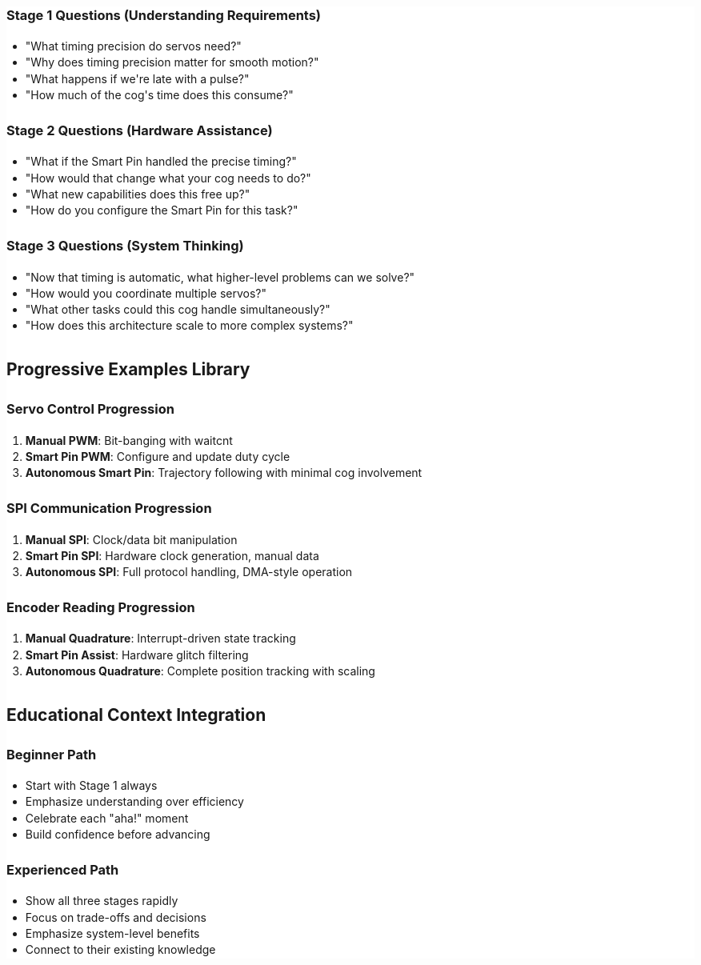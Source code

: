 ### Stage 1 Questions (Understanding Requirements)
- "What timing precision do servos need?"
- "Why does timing precision matter for smooth motion?"
- "What happens if we're late with a pulse?"
- "How much of the cog's time does this consume?"

### Stage 2 Questions (Hardware Assistance)
- "What if the Smart Pin handled the precise timing?"
- "How would that change what your cog needs to do?"
- "What new capabilities does this free up?"
- "How do you configure the Smart Pin for this task?"

### Stage 3 Questions (System Thinking)
- "Now that timing is automatic, what higher-level problems can we solve?"
- "How would you coordinate multiple servos?"
- "What other tasks could this cog handle simultaneously?"
- "How does this architecture scale to more complex systems?"

## Progressive Examples Library

### Servo Control Progression
1. **Manual PWM**: Bit-banging with waitcnt
2. **Smart Pin PWM**: Configure and update duty cycle  
3. **Autonomous Smart Pin**: Trajectory following with minimal cog involvement

### SPI Communication Progression
1. **Manual SPI**: Clock/data bit manipulation
2. **Smart Pin SPI**: Hardware clock generation, manual data
3. **Autonomous SPI**: Full protocol handling, DMA-style operation

### Encoder Reading Progression
1. **Manual Quadrature**: Interrupt-driven state tracking
2. **Smart Pin Assist**: Hardware glitch filtering
3. **Autonomous Quadrature**: Complete position tracking with scaling

## Educational Context Integration

### Beginner Path
- Start with Stage 1 always
- Emphasize understanding over efficiency
- Celebrate each "aha!" moment
- Build confidence before advancing

### Experienced Path  
- Show all three stages rapidly
- Focus on trade-offs and decisions
- Emphasize system-level benefits
- Connect to their existing knowledge
